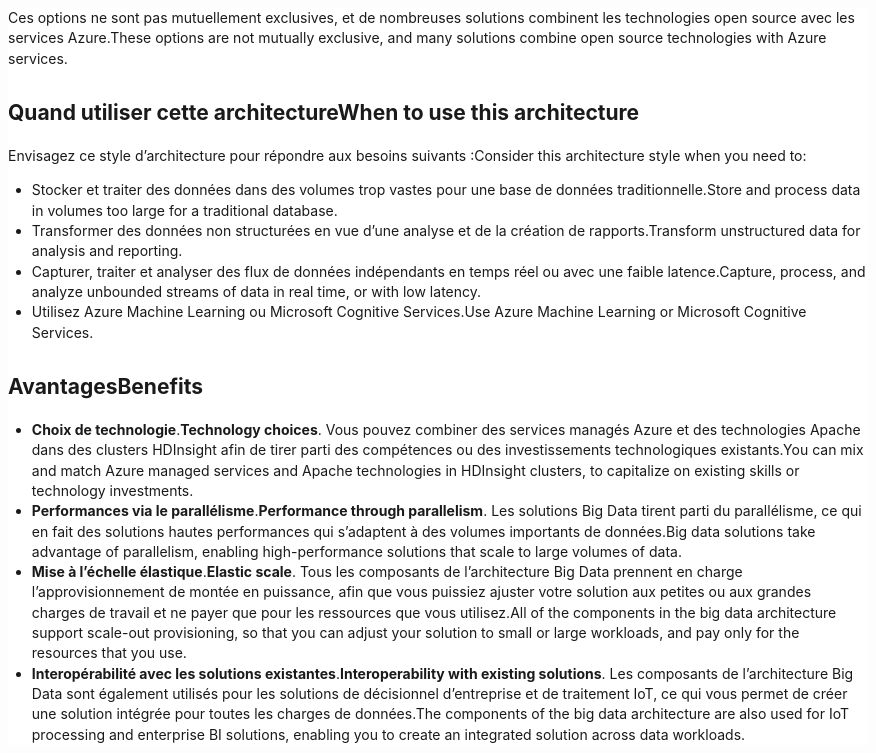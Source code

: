 <span data-ttu-id="ea5c3-147">Ces options ne sont pas mutuellement exclusives, et de nombreuses solutions combinent les technologies open source avec les services Azure.</span><span class="sxs-lookup"><span data-stu-id="ea5c3-147">These options are not mutually exclusive, and many solutions combine open source technologies with Azure services.</span></span>

## <a name="when-to-use-this-architecture"></a><span data-ttu-id="ea5c3-148">Quand utiliser cette architecture</span><span class="sxs-lookup"><span data-stu-id="ea5c3-148">When to use this architecture</span></span>

<span data-ttu-id="ea5c3-149">Envisagez ce style d’architecture pour répondre aux besoins suivants :</span><span class="sxs-lookup"><span data-stu-id="ea5c3-149">Consider this architecture style when you need to:</span></span>

- <span data-ttu-id="ea5c3-150">Stocker et traiter des données dans des volumes trop vastes pour une base de données traditionnelle.</span><span class="sxs-lookup"><span data-stu-id="ea5c3-150">Store and process data in volumes too large for a traditional database.</span></span>
- <span data-ttu-id="ea5c3-151">Transformer des données non structurées en vue d’une analyse et de la création de rapports.</span><span class="sxs-lookup"><span data-stu-id="ea5c3-151">Transform unstructured data for analysis and reporting.</span></span>
- <span data-ttu-id="ea5c3-152">Capturer, traiter et analyser des flux de données indépendants en temps réel ou avec une faible latence.</span><span class="sxs-lookup"><span data-stu-id="ea5c3-152">Capture, process, and analyze unbounded streams of data in real time, or with low latency.</span></span>
- <span data-ttu-id="ea5c3-153">Utilisez Azure Machine Learning ou Microsoft Cognitive Services.</span><span class="sxs-lookup"><span data-stu-id="ea5c3-153">Use Azure Machine Learning or Microsoft Cognitive Services.</span></span>

## <a name="benefits"></a><span data-ttu-id="ea5c3-154">Avantages</span><span class="sxs-lookup"><span data-stu-id="ea5c3-154">Benefits</span></span>

- <span data-ttu-id="ea5c3-155">**Choix de technologie**.</span><span class="sxs-lookup"><span data-stu-id="ea5c3-155">**Technology choices**.</span></span> <span data-ttu-id="ea5c3-156">Vous pouvez combiner des services managés Azure et des technologies Apache dans des clusters HDInsight afin de tirer parti des compétences ou des investissements technologiques existants.</span><span class="sxs-lookup"><span data-stu-id="ea5c3-156">You can mix and match Azure managed services and Apache technologies in HDInsight clusters, to capitalize on existing skills or technology investments.</span></span>
- <span data-ttu-id="ea5c3-157">**Performances via le parallélisme**.</span><span class="sxs-lookup"><span data-stu-id="ea5c3-157">**Performance through parallelism**.</span></span> <span data-ttu-id="ea5c3-158">Les solutions Big Data tirent parti du parallélisme, ce qui en fait des solutions hautes performances qui s’adaptent à des volumes importants de données.</span><span class="sxs-lookup"><span data-stu-id="ea5c3-158">Big data solutions take advantage of parallelism, enabling high-performance solutions that scale to large volumes of data.</span></span>
- <span data-ttu-id="ea5c3-159">**Mise à l’échelle élastique**.</span><span class="sxs-lookup"><span data-stu-id="ea5c3-159">**Elastic scale**.</span></span> <span data-ttu-id="ea5c3-160">Tous les composants de l’architecture Big Data prennent en charge l’approvisionnement de montée en puissance, afin que vous puissiez ajuster votre solution aux petites ou aux grandes charges de travail et ne payer que pour les ressources que vous utilisez.</span><span class="sxs-lookup"><span data-stu-id="ea5c3-160">All of the components in the big data architecture support scale-out provisioning, so that you can adjust your solution to small or large workloads, and pay only for the resources that you use.</span></span>
- <span data-ttu-id="ea5c3-161">**Interopérabilité avec les solutions existantes**.</span><span class="sxs-lookup"><span data-stu-id="ea5c3-161">**Interoperability with existing solutions**.</span></span> <span data-ttu-id="ea5c3-162">Les composants de l’architecture Big Data sont également utilisés pour les solutions de décisionnel d’entreprise et de traitement IoT, ce qui vous permet de créer une solution intégrée pour toutes les charges de données.</span><span class="sxs-lookup"><span data-stu-id="ea5c3-162">The components of the big data architecture are also used for IoT processing and enterprise BI solutions, enabling you to create an integrated solution across data workloads.</span></span>

